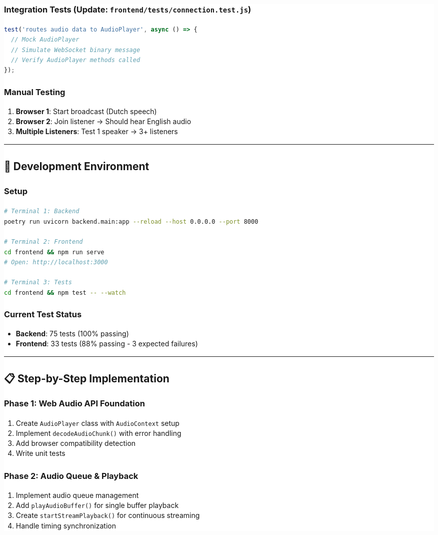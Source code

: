 ### **Integration Tests** (Update: `frontend/tests/connection.test.js`)
```javascript
test('routes audio data to AudioPlayer', async () => {
  // Mock AudioPlayer
  // Simulate WebSocket binary message
  // Verify AudioPlayer methods called
});
```

### **Manual Testing**
1. **Browser 1**: Start broadcast (Dutch speech)
2. **Browser 2**: Join listener → Should hear English audio
3. **Multiple Listeners**: Test 1 speaker → 3+ listeners

---

## 🚀 Development Environment

### **Setup**
```bash
# Terminal 1: Backend
poetry run uvicorn backend.main:app --reload --host 0.0.0.0 --port 8000

# Terminal 2: Frontend
cd frontend && npm run serve
# Open: http://localhost:3000

# Terminal 3: Tests
cd frontend && npm test -- --watch
```

### **Current Test Status**
- **Backend**: 75 tests (100% passing)
- **Frontend**: 33 tests (88% passing - 3 expected failures)

---

## 📋 Step-by-Step Implementation

### **Phase 1: Web Audio API Foundation**
1. Create `AudioPlayer` class with `AudioContext` setup
2. Implement `decodeAudioChunk()` with error handling
3. Add browser compatibility detection
4. Write unit tests

### **Phase 2: Audio Queue & Playback**
1. Implement audio queue management
2. Add `playAudioBuffer()` for single buffer playback
3. Create `startStreamPlayback()` for continuous streaming
4. Handle timing synchronization
